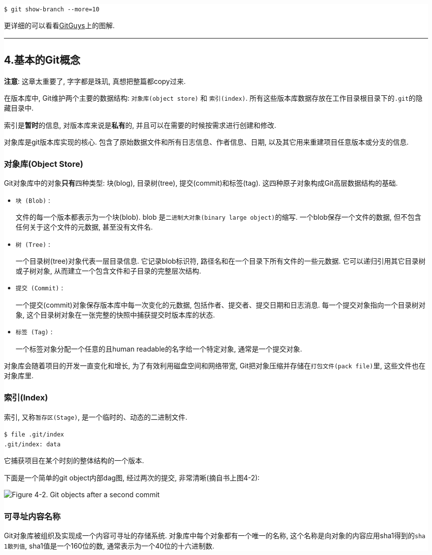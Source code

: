 	$ git show-branch --more=10

更详细的可以看看[GitGuys](http://www.gitguys.com/topics/git-show-branch-to-see-branches-and-their-commits/?lang=zh)上的图解.

---

## 4.基本的Git概念 ##

**注意**: 这章太重要了, 字字都是珠玑, 真想把整篇都copy过来.

在版本库中, Git维护两个主要的数据结构: `对象库(object store)` 和 `索引(index)`. 所有这些版本库数据存放在工作目录根目录下的`.git`的隐藏目录中.

索引是**暂时**的信息, 对版本库来说是**私有**的, 并且可以在需要的时候按需求进行创建和修改.

对象库是git版本库实现的核心. 包含了原始数据文件和所有日志信息、作者信息、日期, 以及其它用来重建项目任意版本或分支的信息.

### 对象库(Object Store) ##

Git对象库中的对象**只有**四种类型: 块(blog), 目录树(tree), 提交(commit)和标签(tag). 这四种原子对象构成Git高层数据结构的基础.

* `块 (Blob)` : 

    文件的每一个版本都表示为一个块(blob). blob 是`二进制大对象(binary large object)`的缩写. 一个blob保存一个文件的数据, 但不包含任何关于这个文件的元数据, 甚至没有文件名.

* `树 (Tree)` :

    一个目录树(tree)对象代表一层目录信息. 它记录blob标识符, 路径名和在一个目录下所有文件的一些元数据. 它可以递归引用其它目录树或子树对象, 从而建立一个包含文件和子目录的完整层次结构.

* `提交 (Commit)` :

    一个提交(commit)对象保存版本库中每一次变化的元数据, 包括作者、提交者、提交日期和日志消息. 每一个提交对象指向一个目录树对象, 这个目录树对象在一张完整的快照中捕获提交时版本库的状态.

* `标签 (Tag)` :

    一个标签对象分配一个任意的且human readable的名字给一个特定对象, 通常是一个提交对象.

对象库会随着项目的开发一直变化和增长, 为了有效利用磁盘空间和网络带宽, Git把对象压缩并存储在`打包文件(pack file)`里, 这些文件也在对象库里.


### 索引(Index) ###

索引, 又称`暂存区(Stage)`, 是一个临时的、动态的二进制文件.

    $ file .git/index
    .git/index: data

它捕获项目在某个时刻的整体结构的一个版本.


下面是一个简单的git object内部dag图, 经过两次的提交, 非常清晰(摘自书上图4-2):

![Figure 4-2. Git objects after a second commit](https://tankywoo-wb.b0.upaiyun.com/git-4-2.png!small)


### 可寻址内容名称 ###

Git对象库被组织及实现成一个内容可寻址的存储系统. 对象库中每个对象都有一个唯一的名称, 这个名称是向对象的内容应用sha1得到的`sha1散列值`, sha1值是一个160位的数, 通常表示为一个40位的十六进制数.
